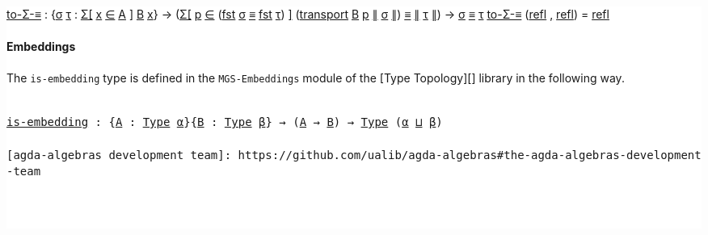  <a id="6973" href="Foundations.Truncation.html#6973" class="Function">to-Σ-≡</a> <a id="6980" class="Symbol">:</a> <a id="6982" class="Symbol">{</a><a id="6983" href="Foundations.Truncation.html#6983" class="Bound">σ</a> <a id="6985" href="Foundations.Truncation.html#6985" class="Bound">τ</a> <a id="6987" class="Symbol">:</a> <a id="6989" href="Data.Product.html#916" class="Function">Σ[</a> <a id="6992" href="Foundations.Truncation.html#6992" class="Bound">x</a> <a id="6994" href="Data.Product.html#916" class="Function">∈</a> <a id="6996" href="Foundations.Truncation.html#6937" class="Bound">A</a> <a id="6998" href="Data.Product.html#916" class="Function">]</a> <a id="7000" href="Foundations.Truncation.html#6949" class="Bound">B</a> <a id="7002" href="Foundations.Truncation.html#6992" class="Bound">x</a><a id="7003" class="Symbol">}</a> <a id="7005" class="Symbol">→</a> <a id="7007" class="Symbol">(</a><a id="7008" href="Data.Product.html#916" class="Function">Σ[</a> <a id="7011" href="Foundations.Truncation.html#7011" class="Bound">p</a> <a id="7013" href="Data.Product.html#916" class="Function">∈</a> <a id="7015" class="Symbol">(</a><a id="7016" href="Foundations.Truncation.html#1533" class="Field">fst</a> <a id="7020" href="Foundations.Truncation.html#6983" class="Bound">σ</a> <a id="7022" href="Agda.Builtin.Equality.html#151" class="Datatype Operator">≡</a> <a id="7024" href="Foundations.Truncation.html#1533" class="Field">fst</a> <a id="7028" href="Foundations.Truncation.html#6985" class="Bound">τ</a><a id="7029" class="Symbol">)</a> <a id="7031" href="Data.Product.html#916" class="Function">]</a> <a id="7033" class="Symbol">(</a><a id="7034" href="Overture.Preliminaries.html#10141" class="Function">transport</a> <a id="7044" href="Foundations.Truncation.html#6949" class="Bound">B</a> <a id="7046" href="Foundations.Truncation.html#7011" class="Bound">p</a> <a id="7048" href="Overture.Preliminaries.html#4193" class="Function Operator">∥</a> <a id="7050" href="Foundations.Truncation.html#6983" class="Bound">σ</a> <a id="7052" href="Overture.Preliminaries.html#4193" class="Function Operator">∥</a><a id="7053" class="Symbol">)</a> <a id="7055" href="Agda.Builtin.Equality.html#151" class="Datatype Operator">≡</a> <a id="7057" href="Overture.Preliminaries.html#4193" class="Function Operator">∥</a> <a id="7059" href="Foundations.Truncation.html#6985" class="Bound">τ</a> <a id="7061" href="Overture.Preliminaries.html#4193" class="Function Operator">∥</a><a id="7062" class="Symbol">)</a> <a id="7064" class="Symbol">→</a> <a id="7066" href="Foundations.Truncation.html#6983" class="Bound">σ</a> <a id="7068" href="Agda.Builtin.Equality.html#151" class="Datatype Operator">≡</a> <a id="7070" href="Foundations.Truncation.html#6985" class="Bound">τ</a>
 <a id="7073" href="Foundations.Truncation.html#6973" class="Function">to-Σ-≡</a> <a id="7080" class="Symbol">(</a><a id="7081" href="Agda.Builtin.Equality.html#208" class="InductiveConstructor">refl</a> <a id="7086" href="Agda.Builtin.Sigma.html#236" class="InductiveConstructor Operator">,</a> <a id="7088" href="Agda.Builtin.Equality.html#208" class="InductiveConstructor">refl</a><a id="7092" class="Symbol">)</a> <a id="7094" class="Symbol">=</a> <a id="7096" href="Agda.Builtin.Equality.html#208" class="InductiveConstructor">refl</a>


</pre>


#### Embeddings

The `is-embedding` type is defined in the `MGS-Embeddings` module of the [Type Topology][] library in the following way.

<pre class="Agda">

<a id="is-embedding"></a><a id="7269" href="Foundations.Truncation.html#7269" class="Function">is-embedding</a> <a id="7282" class="Symbol">:</a> <a id="7284" class="Symbol">{</a><a id="7285" href="Foundations.Truncation.html#7285" class="Bound">A</a> <a id="7287" class="Symbol">:</a> <a id="7289" href="Foundations.Truncation.html#1406" class="Primitive">Type</a> <a id="7294" href="Foundations.Truncation.html#2239" class="Generalizable">α</a><a id="7295" class="Symbol">}{</a><a id="7297" href="Foundations.Truncation.html#7297" class="Bound">B</a> <a id="7299" class="Symbol">:</a> <a id="7301" href="Foundations.Truncation.html#1406" class="Primitive">Type</a> <a id="7306" href="Foundations.Truncation.html#2241" class="Generalizable">β</a><a id="7307" class="Symbol">}</a> <a id="7309" class="Symbol">→</a> <a id="7311" class="Symbol">(</a><a id="7312" href="Foundations.Truncation.html#7285" class="Bound">A</a> <a id="7314" class="Symbol">→</a> <a id="7316" href="Foundations.Truncation.html#7297" class="Bound">B</a><a id="7317" class="Symbol">)</a> <a id="7319" class="Symbol">→</a> <a id="7321" href="Foundations.Truncation.html#1406" class="Primitive">Type</a> <a id="7326" class="Symbol">(</a><a id="7327" href="Foundations.Truncation.html#2239" class="Generalizable">α</a> <a id="7329" href="Agda.Primitive.html#810" class="Primitive Operator">⊔</a> <a id="7331" href="Foundations.Truncation.html#2241" class="Generalizable">β</a><a id="7332" class="Symbol">)</a>

[agda-algebras development team]: https://github.com/ualib/agda-algebras#the-agda-algebras-development-team
